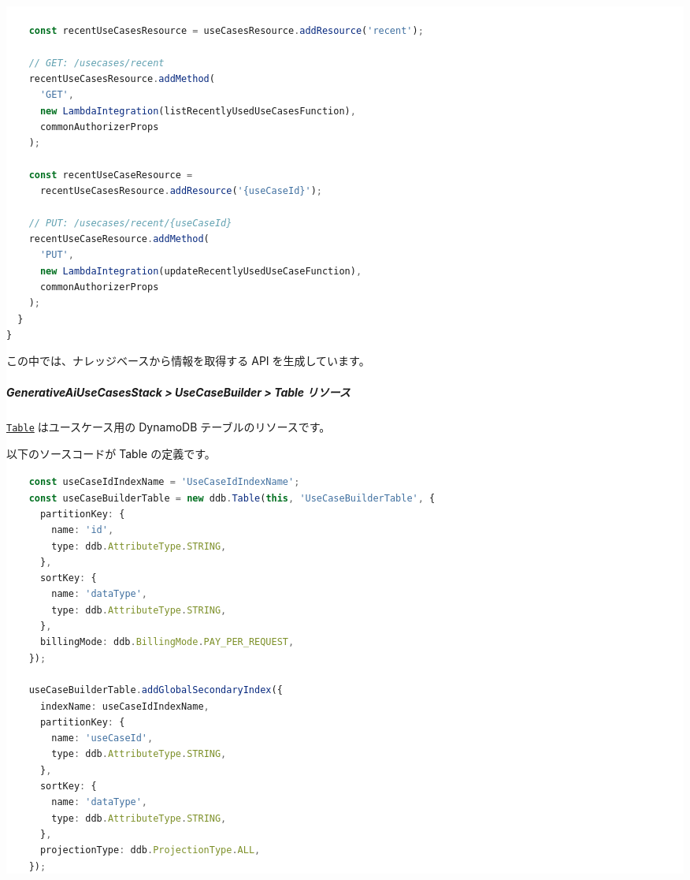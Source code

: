 ```typescript:packages/cdk/lib/construct/use-case-builder.ts

    const recentUseCasesResource = useCasesResource.addResource('recent');

    // GET: /usecases/recent
    recentUseCasesResource.addMethod(
      'GET',
      new LambdaIntegration(listRecentlyUsedUseCasesFunction),
      commonAuthorizerProps
    );

    const recentUseCaseResource =
      recentUseCasesResource.addResource('{useCaseId}');

    // PUT: /usecases/recent/{useCaseId}
    recentUseCaseResource.addMethod(
      'PUT',
      new LambdaIntegration(updateRecentlyUsedUseCaseFunction),
      commonAuthorizerProps
    );
  }
}
```

この中では、ナレッジベースから情報を取得する API を生成しています。

##### GenerativeAiUseCasesStack > UseCaseBuilder > Table リソース

[`Table`](https://docs.aws.amazon.com/cdk/api/v2/docs/aws-cdk-lib.aws_dynamodb.Table.html) はユースケース用の DynamoDB テーブルのリソースです。

以下のソースコードが Table の定義です。

```typescript:packages/cdk/lib/construct/transcribe.ts (抜粋)
    const useCaseIdIndexName = 'UseCaseIdIndexName';
    const useCaseBuilderTable = new ddb.Table(this, 'UseCaseBuilderTable', {
      partitionKey: {
        name: 'id',
        type: ddb.AttributeType.STRING,
      },
      sortKey: {
        name: 'dataType',
        type: ddb.AttributeType.STRING,
      },
      billingMode: ddb.BillingMode.PAY_PER_REQUEST,
    });

    useCaseBuilderTable.addGlobalSecondaryIndex({
      indexName: useCaseIdIndexName,
      partitionKey: {
        name: 'useCaseId',
        type: ddb.AttributeType.STRING,
      },
      sortKey: {
        name: 'dataType',
        type: ddb.AttributeType.STRING,
      },
      projectionType: ddb.ProjectionType.ALL,
    });
```
